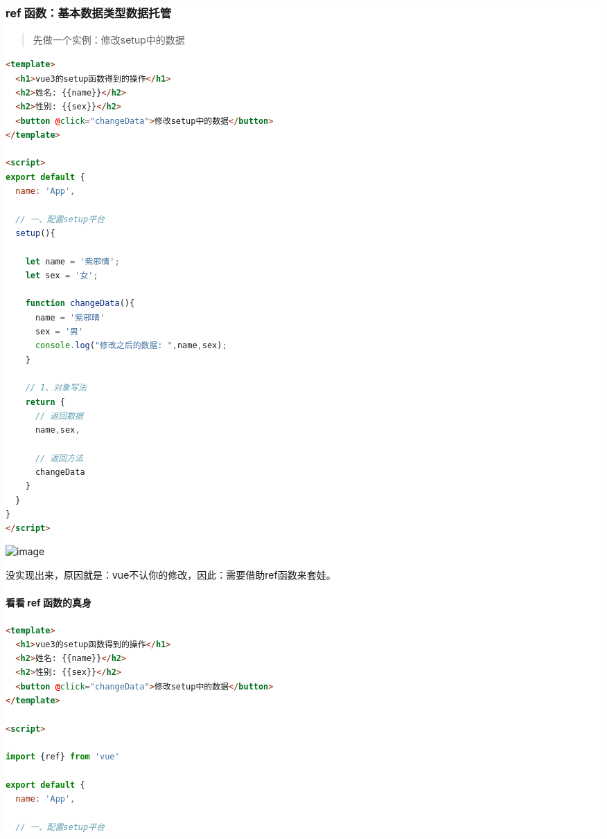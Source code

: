 

### ref 函数：基本数据类型数据托管

> 先做一个实例：修改setup中的数据

```html
<template>
  <h1>vue3的setup函数得到的操作</h1>
  <h2>姓名: {{name}}</h2>
  <h2>性别: {{sex}}</h2>
  <button @click="changeData">修改setup中的数据</button>
</template>

<script>
export default {
  name: 'App',

  // 一、配置setup平台
  setup(){

    let name = '紫邪情';
    let sex = '女';

    function changeData(){
      name = '紫邪晴'
      sex = '男'
      console.log("修改之后的数据: ",name,sex);
    }

    // 1、对象写法
    return {
      // 返回数据
      name,sex,

      // 返回方法
      changeData
    }
  }
}
</script>
```

![image](https://img2023.cnblogs.com/blog/2421736/202406/2421736-20240624140024858-537605556.png)

没实现出来，原因就是：vue不认你的修改，因此：需要借助ref函数来套娃。



#### 看看 ref 函数的真身

```html
<template>
  <h1>vue3的setup函数得到的操作</h1>
  <h2>姓名: {{name}}</h2>
  <h2>性别: {{sex}}</h2>
  <button @click="changeData">修改setup中的数据</button>
</template>

<script>

import {ref} from 'vue'

export default {
  name: 'App',

  // 一、配置setup平台
```